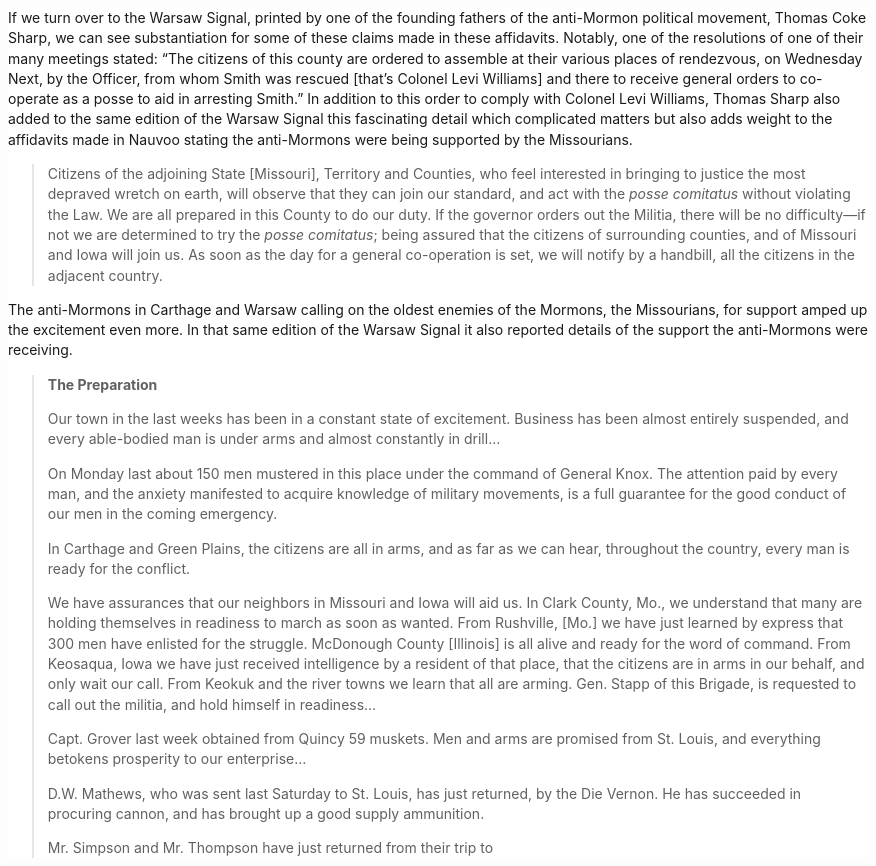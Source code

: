 If we turn over to the Warsaw Signal, printed by one of the founding
fathers of the anti-Mormon political movement, Thomas Coke Sharp, we can
see substantiation for some of these claims made in these affidavits.
Notably, one of the resolutions of one of their many meetings stated:
“The citizens of this county are ordered to assemble at their various
places of rendezvous, on Wednesday Next, by the Officer, from whom Smith
was rescued \[that’s Colonel Levi Williams\] and there to receive
general orders to co-operate as a posse to aid in arresting Smith.” In
addition to this order to comply with Colonel Levi Williams, Thomas
Sharp also added to the same edition of the Warsaw Signal this
fascinating detail which complicated matters but also adds weight to the
affidavits made in Nauvoo stating the anti-Mormons were being supported
by the Missourians.

> Citizens of the adjoining State \[Missouri\], Territory and Counties,
> who feel interested in bringing to justice the most depraved wretch on
> earth, will observe that they can join our standard, and act with the
> *posse comitatus* without violating the Law. We are all prepared in
> this County to do our duty. If the governor orders out the Militia,
> there will be no difficulty—if not we are determined to try the *posse
> comitatus*; being assured that the citizens of surrounding counties,
> and of Missouri and Iowa will join us. As soon as the day for a
> general co-operation is set, we will notify by a handbill, all the
> citizens in the adjacent country.

The anti-Mormons in Carthage and Warsaw calling on the oldest enemies of
the Mormons, the Missourians, for support amped up the excitement even
more. In that same edition of the Warsaw Signal it also reported details
of the support the anti-Mormons were receiving.

> **The Preparation**
> 
> Our town in the last weeks has been in a constant state of excitement.
> Business has been almost entirely suspended, and every able-bodied man
> is under arms and almost constantly in drill…
> 
> On Monday last about 150 men mustered in this place under the command
> of General Knox. The attention paid by every man, and the anxiety
> manifested to acquire knowledge of military movements, is a full
> guarantee for the good conduct of our men in the coming emergency.
> 
> In Carthage and Green Plains, the citizens are all in arms, and as far
> as we can hear, throughout the country, every man is ready for the
> conflict.
> 
> We have assurances that our neighbors in Missouri and Iowa will aid
> us. In Clark County, Mo., we understand that many are holding
> themselves in readiness to march as soon as wanted. From Rushville,
> \[Mo.\] we have just learned by express that 300 men have enlisted for
> the struggle. McDonough County \[Illinois\] is all alive and ready for
> the word of command. From Keosaqua, Iowa we have just received
> intelligence by a resident of that place, that the citizens are in
> arms in our behalf, and only wait our call. From Keokuk and the river
> towns we learn that all are arming. Gen. Stapp of this Brigade, is
> requested to call out the militia, and hold himself in readiness…
> 
> Capt. Grover last week obtained from Quincy 59 muskets. Men and arms
> are promised from St. Louis, and everything betokens prosperity to our
> enterprise…
> 
> D.W. Mathews, who was sent last Saturday to St. Louis, has just
> returned, by the Die Vernon. He has succeeded in procuring cannon, and
> has brought up a good supply ammunition.
> 
> Mr. Simpson and Mr. Thompson have just returned from their trip to